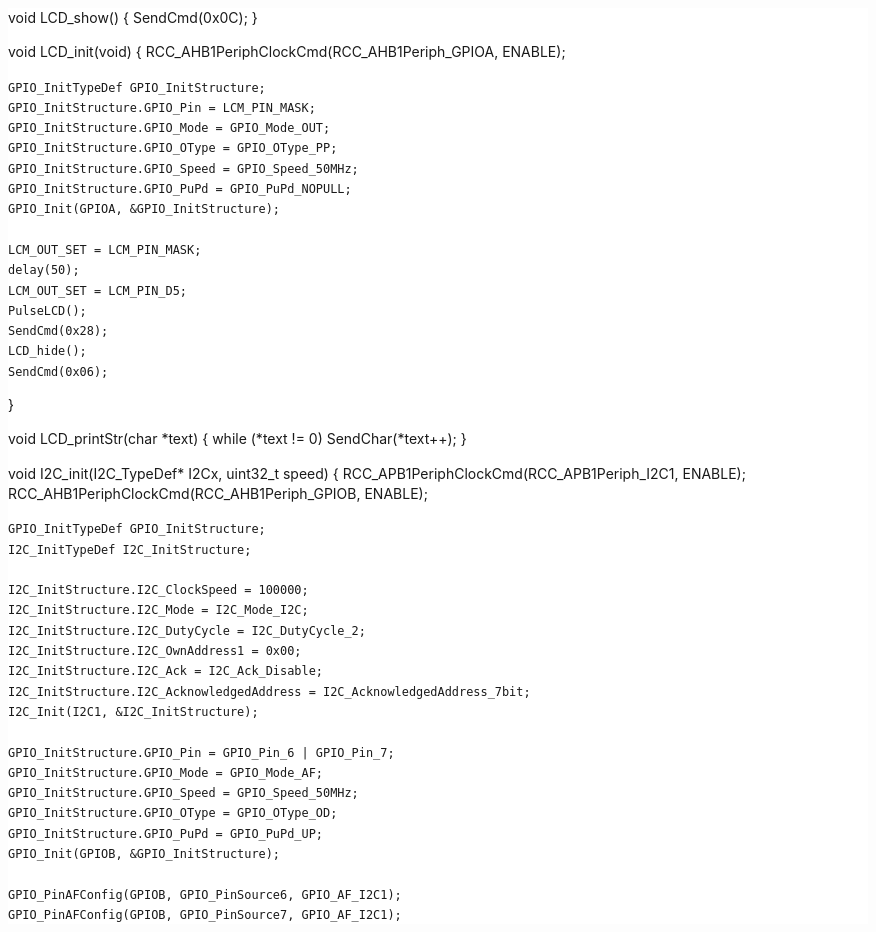 void LCD_show()
{
    SendCmd(0x0C);
}

void LCD_init(void)
{
    RCC_AHB1PeriphClockCmd(RCC_AHB1Periph_GPIOA, ENABLE);

    GPIO_InitTypeDef GPIO_InitStructure;
    GPIO_InitStructure.GPIO_Pin = LCM_PIN_MASK;
    GPIO_InitStructure.GPIO_Mode = GPIO_Mode_OUT;
    GPIO_InitStructure.GPIO_OType = GPIO_OType_PP;
    GPIO_InitStructure.GPIO_Speed = GPIO_Speed_50MHz;
    GPIO_InitStructure.GPIO_PuPd = GPIO_PuPd_NOPULL;
    GPIO_Init(GPIOA, &GPIO_InitStructure);
    
    LCM_OUT_SET = LCM_PIN_MASK;
    delay(50);
    LCM_OUT_SET = LCM_PIN_D5;
    PulseLCD();
    SendCmd(0x28);
    LCD_hide();
    SendCmd(0x06);
}

void LCD_printStr(char *text)
{
    while (*text != 0) SendChar(*text++);
}

void I2C_init(I2C_TypeDef* I2Cx, uint32_t speed)
{
    RCC_APB1PeriphClockCmd(RCC_APB1Periph_I2C1, ENABLE);
    RCC_AHB1PeriphClockCmd(RCC_AHB1Periph_GPIOB, ENABLE);

    GPIO_InitTypeDef GPIO_InitStructure;
    I2C_InitTypeDef I2C_InitStructure;
 
    I2C_InitStructure.I2C_ClockSpeed = 100000; 
    I2C_InitStructure.I2C_Mode = I2C_Mode_I2C;
    I2C_InitStructure.I2C_DutyCycle = I2C_DutyCycle_2;
    I2C_InitStructure.I2C_OwnAddress1 = 0x00;
    I2C_InitStructure.I2C_Ack = I2C_Ack_Disable;
    I2C_InitStructure.I2C_AcknowledgedAddress = I2C_AcknowledgedAddress_7bit;
    I2C_Init(I2C1, &I2C_InitStructure);

    GPIO_InitStructure.GPIO_Pin = GPIO_Pin_6 | GPIO_Pin_7;
    GPIO_InitStructure.GPIO_Mode = GPIO_Mode_AF;            
    GPIO_InitStructure.GPIO_Speed = GPIO_Speed_50MHz;
    GPIO_InitStructure.GPIO_OType = GPIO_OType_OD;
    GPIO_InitStructure.GPIO_PuPd = GPIO_PuPd_UP;
    GPIO_Init(GPIOB, &GPIO_InitStructure);
 
    GPIO_PinAFConfig(GPIOB, GPIO_PinSource6, GPIO_AF_I2C1);
    GPIO_PinAFConfig(GPIOB, GPIO_PinSource7, GPIO_AF_I2C1);
